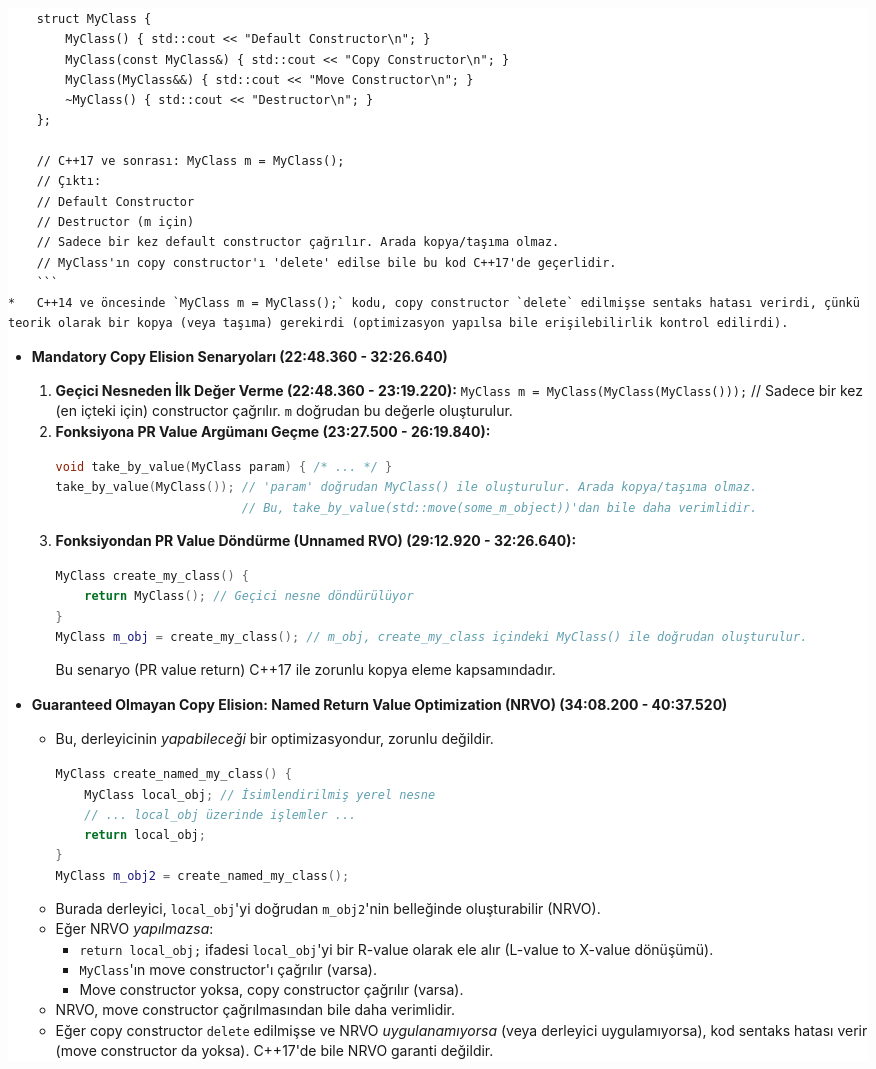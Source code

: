         struct MyClass {
            MyClass() { std::cout << "Default Constructor\n"; }
            MyClass(const MyClass&) { std::cout << "Copy Constructor\n"; }
            MyClass(MyClass&&) { std::cout << "Move Constructor\n"; }
            ~MyClass() { std::cout << "Destructor\n"; }
        };

        // C++17 ve sonrası: MyClass m = MyClass();
        // Çıktı:
        // Default Constructor
        // Destructor (m için)
        // Sadece bir kez default constructor çağrılır. Arada kopya/taşıma olmaz.
        // MyClass'ın copy constructor'ı 'delete' edilse bile bu kod C++17'de geçerlidir.
        ```
    *   C++14 ve öncesinde `MyClass m = MyClass();` kodu, copy constructor `delete` edilmişse sentaks hatası verirdi, çünkü teorik olarak bir kopya (veya taşıma) gerekirdi (optimizasyon yapılsa bile erişilebilirlik kontrol edilirdi).

*   **Mandatory Copy Elision Senaryoları (22:48.360 - 32:26.640)**
    1.  **Geçici Nesneden İlk Değer Verme (22:48.360 - 23:19.220):**
        `MyClass m = MyClass(MyClass(MyClass()));` // Sadece bir kez (en içteki için) constructor çağrılır. `m` doğrudan bu değerle oluşturulur.
    2.  **Fonksiyona PR Value Argümanı Geçme (23:27.500 - 26:19.840):**
        ```cpp
        void take_by_value(MyClass param) { /* ... */ }
        take_by_value(MyClass()); // 'param' doğrudan MyClass() ile oluşturulur. Arada kopya/taşıma olmaz.
                                  // Bu, take_by_value(std::move(some_m_object))'dan bile daha verimlidir.
        ```
    3.  **Fonksiyondan PR Value Döndürme (Unnamed RVO) (29:12.920 - 32:26.640):**
        ```cpp
        MyClass create_my_class() {
            return MyClass(); // Geçici nesne döndürülüyor
        }
        MyClass m_obj = create_my_class(); // m_obj, create_my_class içindeki MyClass() ile doğrudan oluşturulur.
        ```
        Bu senaryo (PR value return) C++17 ile zorunlu kopya eleme kapsamındadır.

*   **Guaranteed Olmayan Copy Elision: Named Return Value Optimization (NRVO) (34:08.200 - 40:37.520)**
    *   Bu, derleyicinin *yapabileceği* bir optimizasyondur, zorunlu değildir.
        ```cpp
        MyClass create_named_my_class() {
            MyClass local_obj; // İsimlendirilmiş yerel nesne
            // ... local_obj üzerinde işlemler ...
            return local_obj;
        }
        MyClass m_obj2 = create_named_my_class();
        ```
    *   Burada derleyici, `local_obj`'yi doğrudan `m_obj2`'nin belleğinde oluşturabilir (NRVO).
    *   Eğer NRVO *yapılmazsa*:
        *   `return local_obj;` ifadesi `local_obj`'yi bir R-value olarak ele alır (L-value to X-value dönüşümü).
        *   `MyClass`'ın move constructor'ı çağrılır (varsa).
        *   Move constructor yoksa, copy constructor çağrılır (varsa).
    *   NRVO, move constructor çağrılmasından bile daha verimlidir.
    *   Eğer copy constructor `delete` edilmişse ve NRVO *uygulanamıyorsa* (veya derleyici uygulamıyorsa), kod sentaks hatası verir (move constructor da yoksa). C++17'de bile NRVO garanti değildir.
